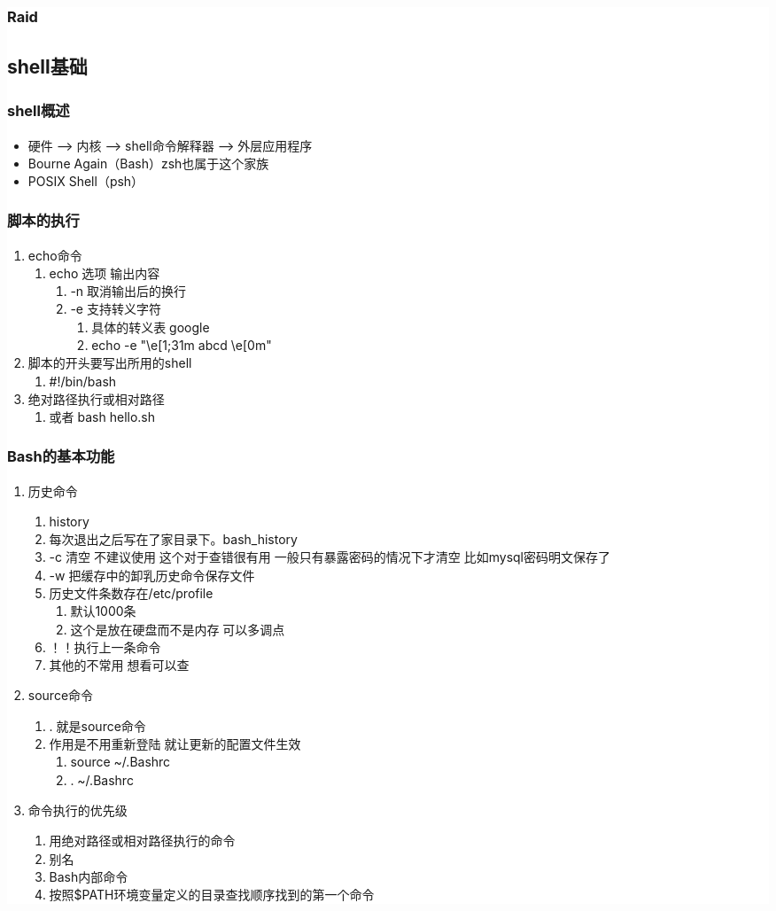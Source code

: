 ### Raid



## shell基础

### shell概述

- 硬件 --> 内核 --> shell命令解释器 --> 外层应用程序
- Bourne Again（Bash）zsh也属于这个家族
- POSIX Shell（psh）

### 脚本的执行

1. echo命令
   1. echo 选项 输出内容
      1. -n 取消输出后的换行
      2. -e 支持转义字符
         1. 具体的转义表 google
         2. echo -e "\e[1;31m abcd \e[0m"
2. 脚本的开头要写出所用的shell
   1. #!/bin/bash
3. 绝对路径执行或相对路径
   1. 或者 bash hello.sh



### Bash的基本功能

1. 历史命令

   1. history
   2. 每次退出之后写在了家目录下。bash_history
   3. -c 清空 不建议使用 这个对于查错很有用 一般只有暴露密码的情况下才清空 比如mysql密码明文保存了
   4. -w 把缓存中的卸乳历史命令保存文件
   5. 历史文件条数存在/etc/profile
      1. 默认1000条
      2. 这个是放在硬盘而不是内存 可以多调点
   6. ！！执行上一条命令
   7. 其他的不常用 想看可以查

2. source命令

   1. . 就是source命令
   2. 作用是不用重新登陆 就让更新的配置文件生效
      1. source ~/.Bashrc
      2. . ~/.Bashrc

3. 命令执行的优先级

   1. 用绝对路径或相对路径执行的命令
   2. 别名
   3. Bash内部命令
   4. 按照$PATH环境变量定义的目录查找顺序找到的第一个命令
